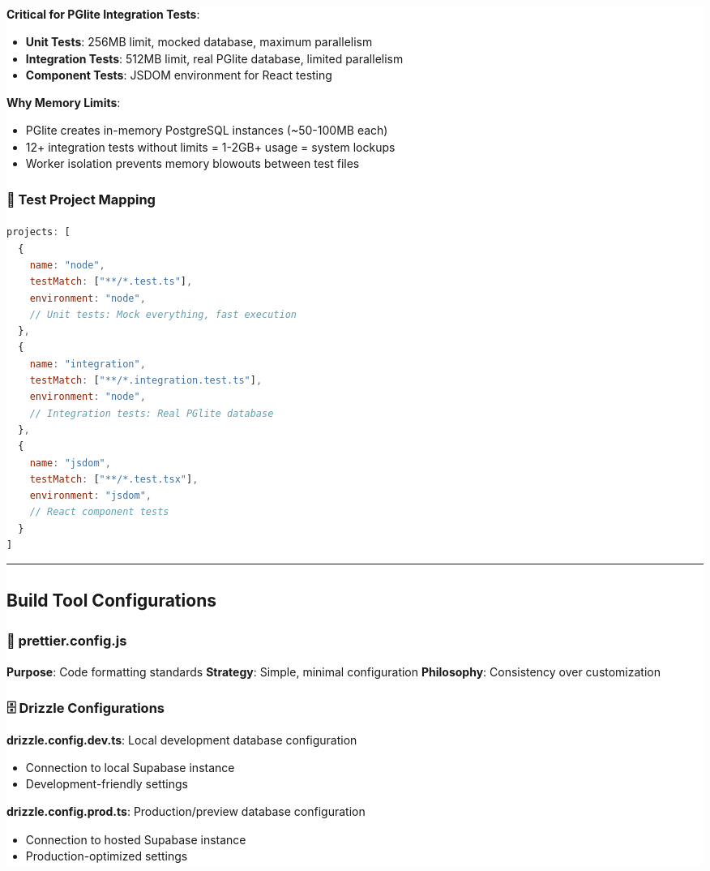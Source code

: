 **Critical for PGlite Integration Tests**:
- **Unit Tests**: 256MB limit, mocked database, maximum parallelism
- **Integration Tests**: 512MB limit, real PGlite database, limited parallelism
- **Component Tests**: JSDOM environment for React testing

**Why Memory Limits**:
- PGlite creates in-memory PostgreSQL instances (~50-100MB each)
- 12+ integration tests without limits = 1-2GB+ usage = system lockups
- Worker isolation prevents memory blowouts between test files

### 🎯 Test Project Mapping

```javascript
projects: [
  {
    name: "node",
    testMatch: ["**/*.test.ts"],
    environment: "node",
    // Unit tests: Mock everything, fast execution
  },
  {
    name: "integration", 
    testMatch: ["**/*.integration.test.ts"],
    environment: "node",
    // Integration tests: Real PGlite database
  },
  {
    name: "jsdom",
    testMatch: ["**/*.test.tsx"],
    environment: "jsdom",
    // React component tests
  }
]
```

---

## Build Tool Configurations

### 🎨 prettier.config.js
**Purpose**: Code formatting standards
**Strategy**: Simple, minimal configuration
**Philosophy**: Consistency over customization

### 🗄️ Drizzle Configurations

**drizzle.config.dev.ts**: Local development database configuration
- Connection to local Supabase instance
- Development-friendly settings

**drizzle.config.prod.ts**: Production/preview database configuration  
- Connection to hosted Supabase instance
- Production-optimized settings
